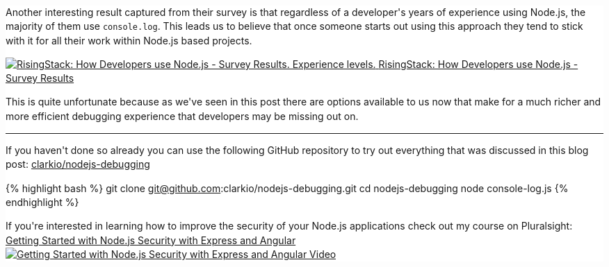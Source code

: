 Another interesting result captured from their survey is that regardless of a developer's years of experience using Node.js, the majority of them use `console.log`. This leads us to believe that once someone starts out using this approach they tend to stick with it for all their work within Node.js based projects.

<a href="https://blog.risingstack.com/node-js-developer-survey-results-2016
">
    <img src="{{ site.baseurl }}/img/node-debugging/rising-stack-debug-method-experience.png" alt="RisingStack: How Developers use Node.js - Survey Results. Experience levels.">
</a>
<span class="caption text-muted">[RisingStack: How Developers use Node.js - Survey Results](https://blog.risingstack.com/node-js-developer-survey-results-2016
)</span>

This is quite unfortunate because as we've seen in this post there are options available to us now that make for a much richer and more efficient debugging experience that developers may be missing out on.

<hr>

If you haven't done so already you can use the following GitHub repository to try out everything that was discussed in this blog post: [clarkio/nodejs-debugging](https://github.com/clarkio/nodejs-debugging)

{% highlight bash %}
git clone git@github.com:clarkio/nodejs-debugging.git
cd nodejs-debugging
node console-log.js
{% endhighlight %}

If you're interested in learning how to improve the security of your Node.js applications check out my course on Pluralsight: [Getting Started with Node.js Security with Express and Angular](https://bit.ly/2cJyxhD)
<a href="https://bit.ly/2cJyxhD
">
    <img src="{{ site.baseurl }}/img/course-node-angular-security-ps.png" alt="Getting Started with Node.js Security with Express and Angular Video">
</a>
